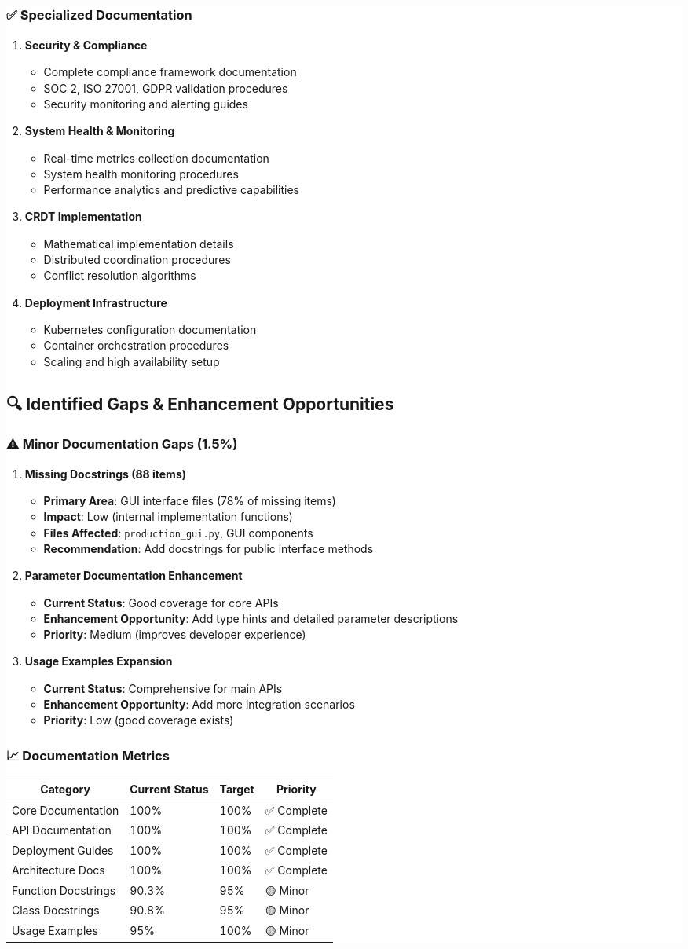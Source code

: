 ### ✅ **Specialized Documentation**

1. **Security & Compliance**
   - Complete compliance framework documentation
   - SOC 2, ISO 27001, GDPR validation procedures
   - Security monitoring and alerting guides

2. **System Health & Monitoring**
   - Real-time metrics collection documentation
   - System health monitoring procedures
   - Performance analytics and predictive capabilities

3. **CRDT Implementation**
   - Mathematical implementation details
   - Distributed coordination procedures
   - Conflict resolution algorithms

4. **Deployment Infrastructure**
   - Kubernetes configuration documentation
   - Container orchestration procedures
   - Scaling and high availability setup

## 🔍 **Identified Gaps & Enhancement Opportunities**

### ⚠️ **Minor Documentation Gaps (1.5%)**

1. **Missing Docstrings (88 items)**
   - **Primary Area**: GUI interface files (78% of missing items)
   - **Impact**: Low (internal implementation functions)
   - **Files Affected**: `production_gui.py`, GUI components
   - **Recommendation**: Add docstrings for public interface methods

2. **Parameter Documentation Enhancement**
   - **Current Status**: Good coverage for core APIs
   - **Enhancement Opportunity**: Add type hints and detailed parameter descriptions
   - **Priority**: Medium (improves developer experience)

3. **Usage Examples Expansion**
   - **Current Status**: Comprehensive for main APIs
   - **Enhancement Opportunity**: Add more integration scenarios
   - **Priority**: Low (good coverage exists)

### 📈 **Documentation Metrics**

| Category | Current Status | Target | Priority |
|----------|---------------|--------|----------|
| Core Documentation | 100% | 100% | ✅ Complete |
| API Documentation | 100% | 100% | ✅ Complete |
| Deployment Guides | 100% | 100% | ✅ Complete |
| Architecture Docs | 100% | 100% | ✅ Complete |
| Function Docstrings | 90.3% | 95% | 🟡 Minor |
| Class Docstrings | 90.8% | 95% | 🟡 Minor |
| Usage Examples | 95% | 100% | 🟡 Minor |
